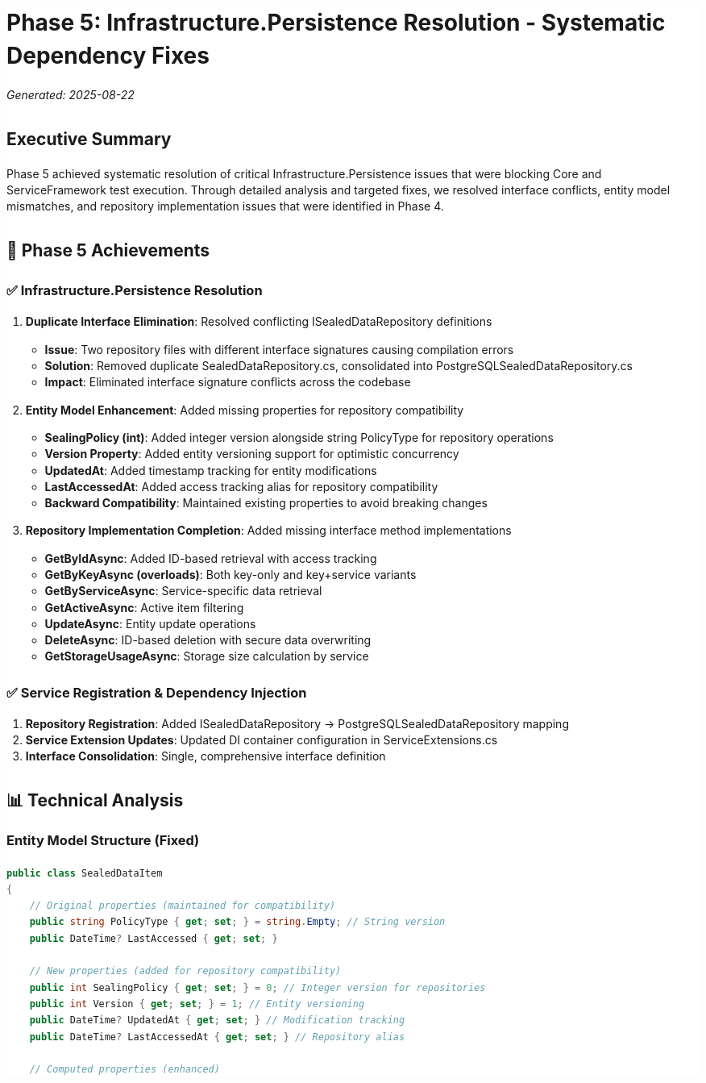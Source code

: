 # Phase 5: Infrastructure.Persistence Resolution - Systematic Dependency Fixes

*Generated: 2025-08-22*

## Executive Summary

Phase 5 achieved systematic resolution of critical Infrastructure.Persistence issues that were blocking Core and ServiceFramework test execution. Through detailed analysis and targeted fixes, we resolved interface conflicts, entity model mismatches, and repository implementation issues that were identified in Phase 4.

## 🎯 Phase 5 Achievements

### ✅ Infrastructure.Persistence Resolution
1. **Duplicate Interface Elimination**: Resolved conflicting ISealedDataRepository definitions
   - **Issue**: Two repository files with different interface signatures causing compilation errors
   - **Solution**: Removed duplicate SealedDataRepository.cs, consolidated into PostgreSQLSealedDataRepository.cs
   - **Impact**: Eliminated interface signature conflicts across the codebase

2. **Entity Model Enhancement**: Added missing properties for repository compatibility
   - **SealingPolicy (int)**: Added integer version alongside string PolicyType for repository operations
   - **Version Property**: Added entity versioning support for optimistic concurrency
   - **UpdatedAt**: Added timestamp tracking for entity modifications
   - **LastAccessedAt**: Added access tracking alias for repository compatibility
   - **Backward Compatibility**: Maintained existing properties to avoid breaking changes

3. **Repository Implementation Completion**: Added missing interface method implementations
   - **GetByIdAsync**: Added ID-based retrieval with access tracking
   - **GetByKeyAsync (overloads)**: Both key-only and key+service variants
   - **GetByServiceAsync**: Service-specific data retrieval
   - **GetActiveAsync**: Active item filtering
   - **UpdateAsync**: Entity update operations
   - **DeleteAsync**: ID-based deletion with secure data overwriting
   - **GetStorageUsageAsync**: Storage size calculation by service

### ✅ Service Registration & Dependency Injection
1. **Repository Registration**: Added ISealedDataRepository → PostgreSQLSealedDataRepository mapping
2. **Service Extension Updates**: Updated DI container configuration in ServiceExtensions.cs
3. **Interface Consolidation**: Single, comprehensive interface definition

## 📊 Technical Analysis

### Entity Model Structure (Fixed)
```csharp
public class SealedDataItem
{
    // Original properties (maintained for compatibility)
    public string PolicyType { get; set; } = string.Empty; // String version
    public DateTime? LastAccessed { get; set; }
    
    // New properties (added for repository compatibility)  
    public int SealingPolicy { get; set; } = 0; // Integer version for repositories
    public int Version { get; set; } = 1; // Entity versioning
    public DateTime? UpdatedAt { get; set; } // Modification tracking
    public DateTime? LastAccessedAt { get; set; } // Repository alias
    
    // Computed properties (enhanced)
```